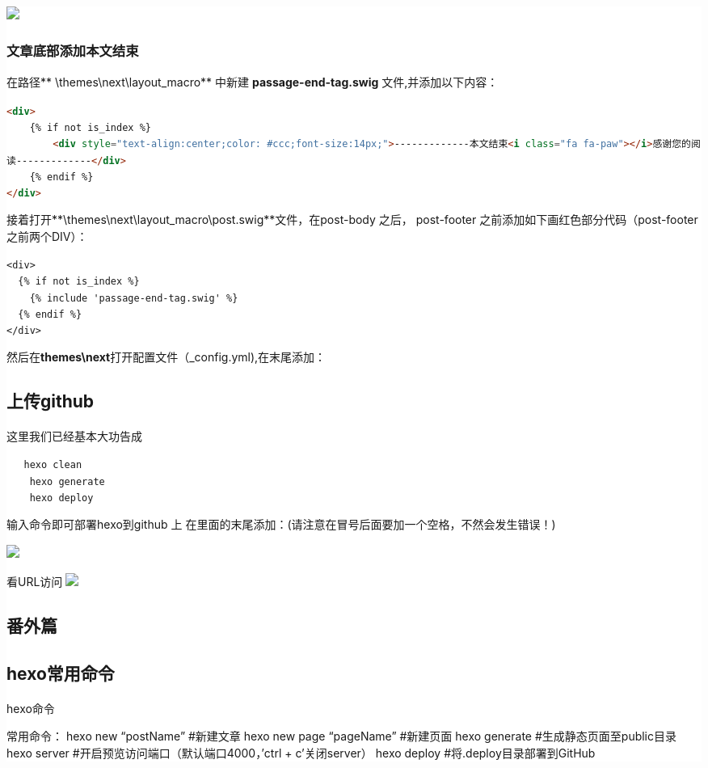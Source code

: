 
![](https://i.imgur.com/MoygOwC.png)

### 文章底部添加本文结束

在路径** \themes\next\layout\_macro** 中新建 **passage-end-tag.swig** 文件,并添加以下内容：

```html
<div>
    {% if not is_index %}
        <div style="text-align:center;color: #ccc;font-size:14px;">-------------本文结束<i class="fa fa-paw"></i>感谢您的阅读-------------</div>
    {% endif %}
</div>
```

接着打开**\themes\next\layout\_macro\post.swig**文件，在post-body 之后， post-footer 之前添加如下画红色部分代码（post-footer之前两个DIV）：

```
<div>
  {% if not is_index %}
    {% include 'passage-end-tag.swig' %}
  {% endif %}
</div>
```

然后在**themes\next**打开配置文件（_config.yml),在末尾添加：
## 上传github

这里我们已经基本大功告成

```bash
   hexo clean
    hexo generate  
    hexo deploy
```
输入命令即可部署hexo到github 上
在里面的末尾添加：(请注意在冒号后面要加一个空格，不然会发生错误！)


![](https://i.imgur.com/oGUnh6P.png)

看URL访问
![](https://i.imgur.com/VTyQngd.png)

## 番外篇

## hexo常用命令

hexo命令

常用命令： 
hexo new “postName” #新建文章 
hexo new page “pageName” #新建页面 
hexo generate #生成静态页面至public目录 
hexo server #开启预览访问端口（默认端口4000，’ctrl + c’关闭server） 
hexo deploy #将.deploy目录部署到GitHub

